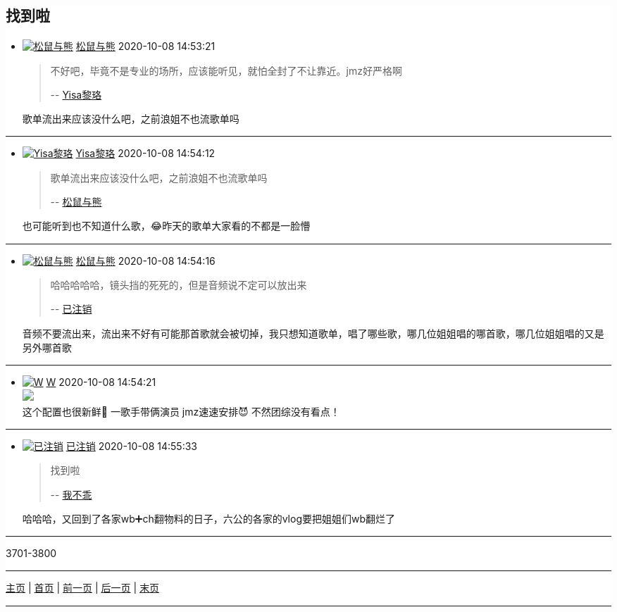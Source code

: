   找到啦  
---
* [![松鼠与熊](../../image/icon/u168667402-2.jpg)](https://www.douban.com/people/168667402/)    [松鼠与熊](https://www.douban.com/people/168667402/)    2020-10-08 14:53:21  
  >不好吧，毕竟不是专业的场所，应该能听见，就怕全封了不让靠近。jmz好严格啊  
  >
  >-- [Yisa黎珞](https://www.douban.com/people/217273308/)  
  
  歌单流出来应该没什么吧，之前浪姐不也流歌单吗  
---
* [![Yisa黎珞](../../image/icon/u217273308-1.jpg)](https://www.douban.com/people/217273308/)    [Yisa黎珞](https://www.douban.com/people/217273308/)    2020-10-08 14:54:12  
  >歌单流出来应该没什么吧，之前浪姐不也流歌单吗  
  >
  >-- [松鼠与熊](https://www.douban.com/people/168667402/)  
  
  也可能听到也不知道什么歌，😂昨天的歌单大家看的不都是一脸懵  
---
* [![松鼠与熊](../../image/icon/u168667402-2.jpg)](https://www.douban.com/people/168667402/)    [松鼠与熊](https://www.douban.com/people/168667402/)    2020-10-08 14:54:16  
  >哈哈哈哈哈，镜头挡的死死的，但是音频说不定可以放出来  
  >
  >-- [已注销](https://www.douban.com/people/187860590/)  
  
  音频不要流出来，流出来不好有可能那首歌就会被切掉，我只想知道歌单，唱了哪些歌，哪几位姐姐唱的哪首歌，哪几位姐姐唱的又是另外哪首歌  
---
* [![W](../../image/icon/u154486190-26.jpg)](https://www.douban.com/people/154486190/)    [W](https://www.douban.com/people/154486190/)    2020-10-08 14:54:21  
  ![](../../image/richtext/p32884910.jpg)  
  这个配置也很新鲜🤣 一歌手带俩演员 jmz速速安排😈 不然团综没有看点！  
---
* [![已注销](../../image/icon/u187860590-7.jpg)](https://www.douban.com/people/187860590/)    [已注销](https://www.douban.com/people/187860590/)    2020-10-08 14:55:33  
  >找到啦  
  >
  >-- [我不乖](https://www.douban.com/people/67808129/)  
  
  哈哈哈，又回到了各家wb➕ch翻物料的日子，六公的各家的vlog要把姐姐们wb翻烂了  
---

3701-3800

---

[主页](./main.md "main.md") | [首页](./comments1-100.md "comments1-100.md") | [前一页](./comments3601-3700.md "comments3601-3700.md") | [后一页](./comments3801-3900.md "comments3801-3900.md") | [末页](./comments7301-7400.md "comments7301-7400.md")  

---